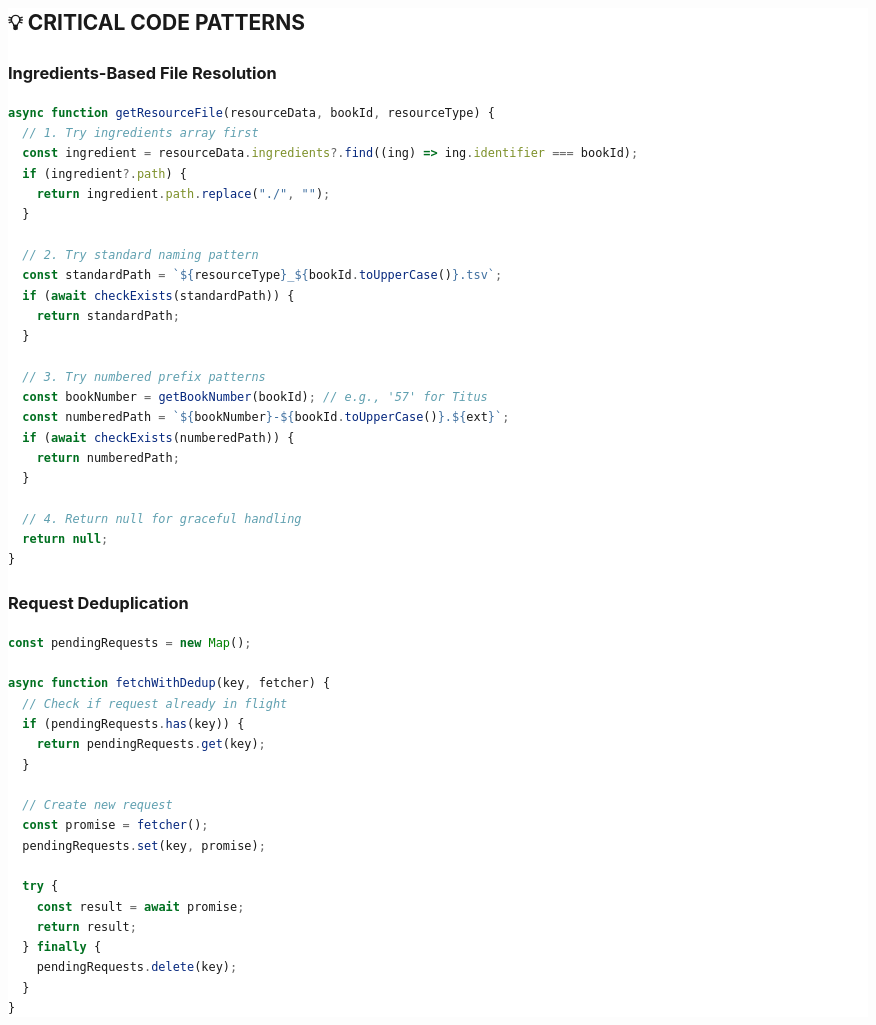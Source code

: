 ## 💡 CRITICAL CODE PATTERNS

### Ingredients-Based File Resolution

```javascript
async function getResourceFile(resourceData, bookId, resourceType) {
  // 1. Try ingredients array first
  const ingredient = resourceData.ingredients?.find((ing) => ing.identifier === bookId);
  if (ingredient?.path) {
    return ingredient.path.replace("./", "");
  }

  // 2. Try standard naming pattern
  const standardPath = `${resourceType}_${bookId.toUpperCase()}.tsv`;
  if (await checkExists(standardPath)) {
    return standardPath;
  }

  // 3. Try numbered prefix patterns
  const bookNumber = getBookNumber(bookId); // e.g., '57' for Titus
  const numberedPath = `${bookNumber}-${bookId.toUpperCase()}.${ext}`;
  if (await checkExists(numberedPath)) {
    return numberedPath;
  }

  // 4. Return null for graceful handling
  return null;
}
```

### Request Deduplication

```javascript
const pendingRequests = new Map();

async function fetchWithDedup(key, fetcher) {
  // Check if request already in flight
  if (pendingRequests.has(key)) {
    return pendingRequests.get(key);
  }

  // Create new request
  const promise = fetcher();
  pendingRequests.set(key, promise);

  try {
    const result = await promise;
    return result;
  } finally {
    pendingRequests.delete(key);
  }
}
```
